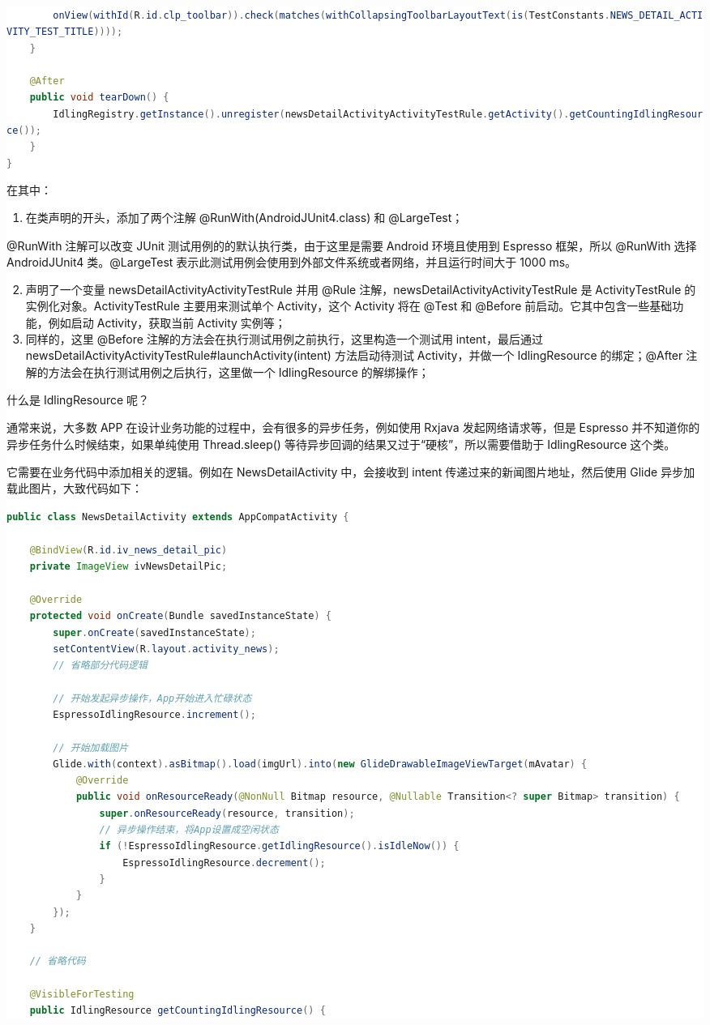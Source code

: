 ```java
        onView(withId(R.id.clp_toolbar)).check(matches(withCollapsingToolbarLayoutText(is(TestConstants.NEWS_DETAIL_ACTIVITY_TEST_TITLE))));
    }

    @After
    public void tearDown() {
        IdlingRegistry.getInstance().unregister(newsDetailActivityActivityTestRule.getActivity().getCountingIdlingResource());
    }
}
```

在其中：
1. 在类声明的开头，添加了两个注解 @RunWith(AndroidJUnit4.class) 和 @LargeTest；

@RunWith 注解可以改变 JUnit 测试用例的的默认执行类，由于这里是需要 Android 环境且使用到 Espresso 框架，所以 @RunWith 选择 AndroidJUnit4 类。@LargeTest 表示此测试用例会使用到外部文件系统或者网络，并且运行时间大于 1000 ms。

2. 声明了一个变量 newsDetailActivityActivityTestRule 并用 @Rule 注解，newsDetailActivityActivityTestRule 是 ActivityTestRule 的实例化对象。ActivityTestRule 主要用来测试单个 Activity，这个 Activity 将在 @Test 和 @Before 前启动。它其中包含一些基础功能，例如启动 Activity，获取当前 Activity 实例等；
3. 同样的，这里 @Before 注解的方法会在执行测试用例之前执行，这里构造一个测试用 intent，最后通过 newsDetailActivityActivityTestRule#launchActivity(intent) 方法启动待测试 Activity，并做一个 IdlingResource 的绑定；@After 注解的方法会在执行测试用例之后执行，这里做一个 IdlingResource 的解绑操作；

什么是 IdlingResource 呢？

通常来说，大多数 APP 在设计业务功能的过程中，会有很多的异步任务，例如使用 Rxjava 发起网络请求等，但是 Espresso 并不知道你的异步任务什么时候结束，如果单纯使用 Thread.sleep() 等待异步回调的结果又过于“硬核”，所以需要借助于 IdlingResource 这个类。

它需要在业务代码中添加相关的逻辑。例如在 NewsDetailActivity 中，会接收到 intent 传递过来的新闻图片地址，然后使用 Glide 异步加载此图片，大致代码如下：

```java
public class NewsDetailActivity extends AppCompatActivity {

    @BindView(R.id.iv_news_detail_pic)
    private ImageView ivNewsDetailPic;

    @Override
    protected void onCreate(Bundle savedInstanceState) {
        super.onCreate(savedInstanceState);
        setContentView(R.layout.activity_news);
        // 省略部分代码逻辑
        
        // 开始发起异步操作，App开始进入忙碌状态
        EspressoIdlingResource.increment();
        
        // 开始加载图片
        Glide.with(context).asBitmap().load(imgUrl).into(new GlideDrawableImageViewTarget(mAvatar) {
            @Override
            public void onResourceReady(@NonNull Bitmap resource, @Nullable Transition<? super Bitmap> transition) {
                super.onResourceReady(resource, transition);
                // 异步操作结束，将App设置成空闲状态
                if (!EspressoIdlingResource.getIdlingResource().isIdleNow()) {
                    EspressoIdlingResource.decrement();
                }
            }
        });
    }
    
    // 省略代码
    
    @VisibleForTesting
    public IdlingResource getCountingIdlingResource() {
```